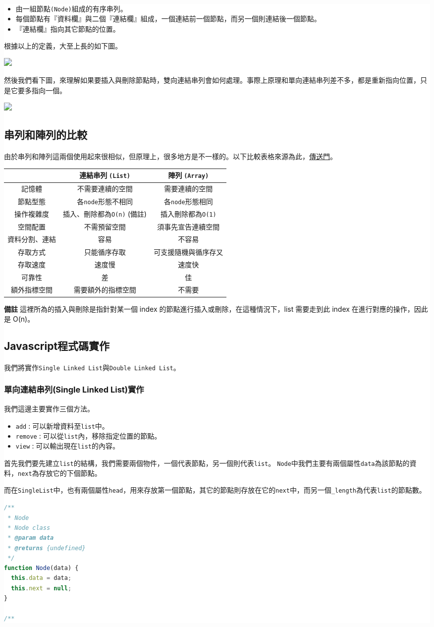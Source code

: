 * 由一組節點`(Node)`組成的有序串列。
* 每個節點有『資料欄』與二個『連結欄』組成，一個連結前一個節點，而另一個則連結後一個節點。
* 『連結欄』指向其它節點的位置。

根據以上的定義，大至上長的如下圖。

![](http://yixiang8780.com/outImg/20170213-3.png)

然後我們看下圖，來理解如果要插入與刪除節點時，雙向連結串列會如何處理。事際上原理和單向連結串列差不多，都是重新指向位置，只是它要多指向一個。

![](http://yixiang8780.com/outImg/20170213-4.png)

## 串列和陣列的比較
由於串列和陣列這兩個使用起來很相似，但原理上，很多地方是不一樣的。以下比較表格來源為此，[傳送門](http://notepad.yehyeh.net/Content/DS/CH04/1.php)。


|        | 連結串列 `(List)`          | 陣列 `(Array)` |
| :-------------: |:-------------:| :-----:|
| 記憶體     | 不需要連續的空間 | 需要連續的空間 |
| 節點型態      |各`node`形態不相同      |   各`node`形態相同 |
| 操作複雜度 | 插入、刪除都為`O(n)` (備註)       |    插入刪除都為`O(1)`|
| 空間配置     | 不需預留空間 | 須事先宣告連續空間 |
| 資料分割、連結     |容易      |   不容易 |
| 存取方式| 只能循序存取      |    可支援隨機與循序存又 |
| 存取速度     |速度慢      |   速度快|
|可靠性| 差      |    佳 |
|額外指標空間| 需要額外的指標空間     |    不需要 |

**備註**
這裡所為的插入與刪除是指針對某一個 index 的節點進行插入或刪除，在這種情況下，list 需要走到此 index 在進行對應的操作，因此是 O(n)。

## Javascript程式碼實作
我們將實作`Single Linked List`與`Double Linked List`。

### 單向連結串列(Single Linked List)實作

我們這邊主要實作三個方法。

* `add` : 可以新增資料至`list`中。
* `remove` : 可以從`list`內，移除指定位置的節點。
* `view` : 可以輸出現在`list`的內容。

首先我們要先建立`list`的結構，我們需要兩個物件，一個代表節點，另一個則代表`list`。
`Node`中我們主要有兩個屬性`data`為該節點的資料，`next`為存放它的下個節點。

而在`SingleList`中，也有兩個屬性`head`，用來存放第一個節點，其它的節點則存放在它的`next`中，而另一個`_length`為代表`list`的節點數。

```js
/**
 * Node
 * Node class 
 * @param data
 * @returns {undefined}
 */
function Node(data) {
  this.data = data;
  this.next = null;
}

/**
```